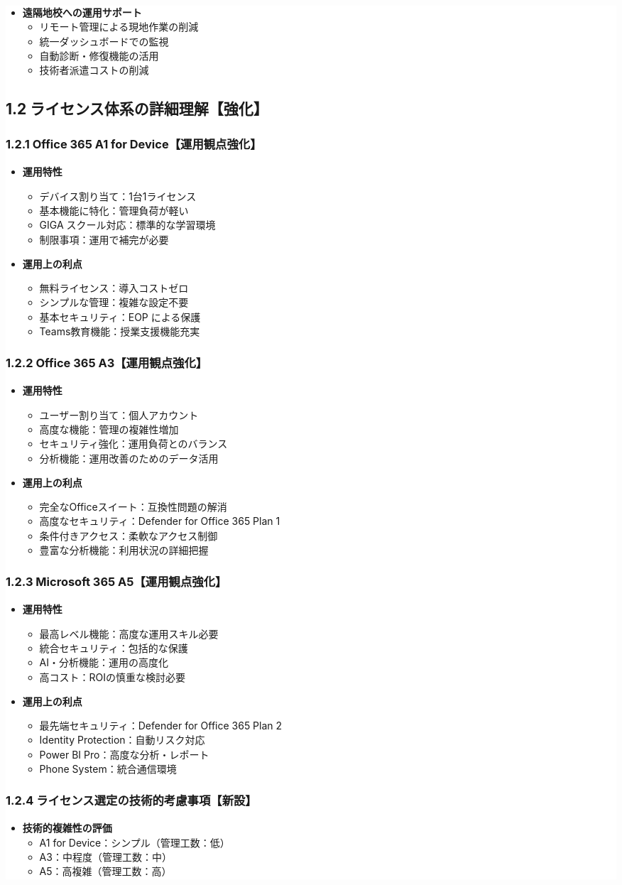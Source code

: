 - **遠隔地校への運用サポート**
  - リモート管理による現地作業の削減
  - 統一ダッシュボードでの監視
  - 自動診断・修復機能の活用
  - 技術者派遣コストの削減

## 1.2 ライセンス体系の詳細理解【強化】

### 1.2.1 Office 365 A1 for Device【運用観点強化】
- **運用特性**
  - デバイス割り当て：1台1ライセンス
  - 基本機能に特化：管理負荷が軽い
  - GIGA スクール対応：標準的な学習環境
  - 制限事項：運用で補完が必要

- **運用上の利点**
  - 無料ライセンス：導入コストゼロ
  - シンプルな管理：複雑な設定不要
  - 基本セキュリティ：EOP による保護
  - Teams教育機能：授業支援機能充実

### 1.2.2 Office 365 A3【運用観点強化】
- **運用特性**
  - ユーザー割り当て：個人アカウント
  - 高度な機能：管理の複雑性増加
  - セキュリティ強化：運用負荷とのバランス
  - 分析機能：運用改善のためのデータ活用

- **運用上の利点**
  - 完全なOfficeスイート：互換性問題の解消
  - 高度なセキュリティ：Defender for Office 365 Plan 1
  - 条件付きアクセス：柔軟なアクセス制御
  - 豊富な分析機能：利用状況の詳細把握

### 1.2.3 Microsoft 365 A5【運用観点強化】
- **運用特性**
  - 最高レベル機能：高度な運用スキル必要
  - 統合セキュリティ：包括的な保護
  - AI・分析機能：運用の高度化
  - 高コスト：ROIの慎重な検討必要

- **運用上の利点**
  - 最先端セキュリティ：Defender for Office 365 Plan 2
  - Identity Protection：自動リスク対応
  - Power BI Pro：高度な分析・レポート
  - Phone System：統合通信環境

### 1.2.4 ライセンス選定の技術的考慮事項【新設】
- **技術的複雑性の評価**
  - A1 for Device：シンプル（管理工数：低）
  - A3：中程度（管理工数：中）
  - A5：高複雑（管理工数：高）
